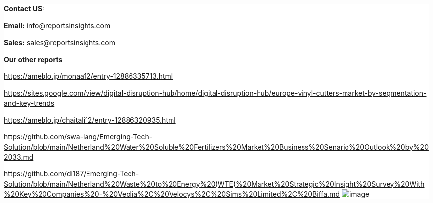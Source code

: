 <strong>Contact US:</strong>

<p class=><b>Email:</b> <a href=mailto:info@reportsinsights.com>info@reportsinsights.com</a></p>
<p class=><b>Sales:</b> <a href=mailto:sales@reportsinsights.com>sales@reportsinsights.com</a></p>

<strong>Our other reports</strong>

<a href=https://ameblo.jp/monaa12/entry-12886335713.html>https://ameblo.jp/monaa12/entry-12886335713.html</a>

<a href=https://sites.google.com/view/digital-disruption-hub/home/digital-disruption-hub/europe-vinyl-cutters-market-by-segmentation-and-key-trends>https://sites.google.com/view/digital-disruption-hub/home/digital-disruption-hub/europe-vinyl-cutters-market-by-segmentation-and-key-trends</a>

<a href=https://ameblo.jp/chaitali12/entry-12886320935.html>https://ameblo.jp/chaitali12/entry-12886320935.html</a>

<a href=https://github.com/swa-lang/Emerging-Tech-Solution/blob/main/Netherland%20Water%20Soluble%20Fertilizers%20Market%20Business%20Senario%20Outlook%20by%202033.md>https://github.com/swa-lang/Emerging-Tech-Solution/blob/main/Netherland%20Water%20Soluble%20Fertilizers%20Market%20Business%20Senario%20Outlook%20by%202033.md</a>

<a href=https://github.com/di187/Emerging-Tech-Solution/blob/main/Netherland%20Waste%20to%20Energy%20(WTE)%20Market%20Strategic%20Insight%20Survey%20With%20Key%20Companies%20-%20Veolia%2C%20Velocys%2C%20Sims%20Limited%2C%20Biffa.md>https://github.com/di187/Emerging-Tech-Solution/blob/main/Netherland%20Waste%20to%20Energy%20(WTE)%20Market%20Strategic%20Insight%20Survey%20With%20Key%20Companies%20-%20Veolia%2C%20Velocys%2C%20Sims%20Limited%2C%20Biffa.md</a>
![image](https://github.com/user-attachments/assets/ae0d553a-8d69-4825-9607-4fd24be00172)
